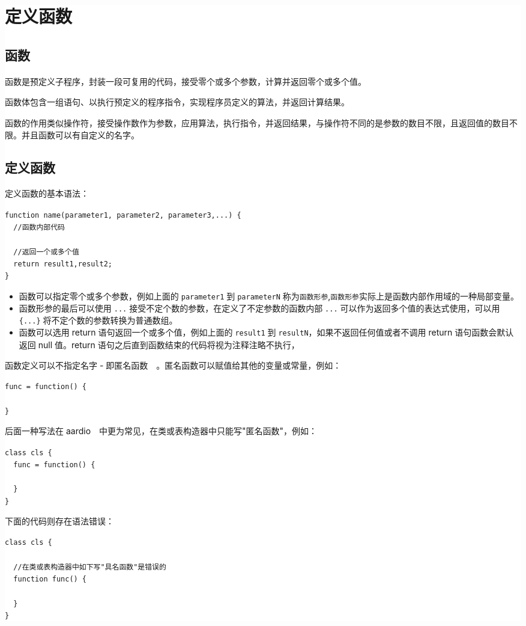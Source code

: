# 定义函数

## 函数

函数是预定义子程序，封装一段可复用的代码，接受零个或多个参数，计算并返回零个或多个值。  

函数体包含一组语句、以执行预定义的程序指令，实现程序员定义的算法，并返回计算结果。 

函数的作用类似操作符，接受操作数作为参数，应用算法，执行指令，并返回结果，与操作符不同的是参数的数目不限，且返回值的数目不限。并且函数可以有自定义的名字。

## 定义函数

定义函数的基本语法：


```aardio
function name(parameter1, parameter2, parameter3,...) { 
  //函数内部代码 

  //返回一个或多个值
  return result1,result2;
}
```

- 函数可以指定零个或多个参数，例如上面的 `parameter1` 到 `parameterN` 称为`函数形参`,`函数形参`实际上是函数内部作用域的一种局部变量。
- 函数形参的最后可以使用 `...` 接受不定个数的参数，在定义了不定参数的函数内部 `...` 可以作为返回多个值的表达式使用，可以用 `{...}` 将不定个数的参数转换为普通数组。
- 函数可以选用 return 语句返回一个或多个值，例如上面的  `result1` 到 `resultN`，如果不返回任何值或者不调用 return 语句函数会默认返回 null 值。return 语句之后直到函数结束的代码将视为注释注略不执行，

函数定义可以不指定名字 - 即匿名函数　。匿名函数可以赋值给其他的变量或常量，例如：

```aardio
func = function() { 

}
```

后面一种写法在 aardio　中更为常见，在类或表构造器中只能写"匿名函数"，例如：

```aardio
class cls {
  func = function() { 

  }
}
```

下面的代码则存在语法错误：

```aardio
class cls {

  //在类或表构造器中如下写"具名函数"是错误的
  function func() { 

  }
}
```
